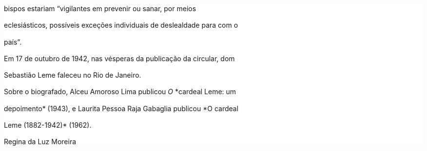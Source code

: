 bispos estariam “vigilantes em prevenir ou sanar, por meios

eclesiásticos, possíveis exceções individuais de deslealdade para com o

país”.



Em 17 de outubro de 1942, nas vésperas da publicação da circular, dom

Sebastião Leme faleceu no Rio de Janeiro.



Sobre o biografado, Alceu Amoroso Lima publicou *O* *cardeal Leme: um

depoimento* (1943), e Laurita Pessoa Raja Gabaglia publicou *O cardeal

Leme (1882-1942)* (1962).



Regina da Luz Moreira



